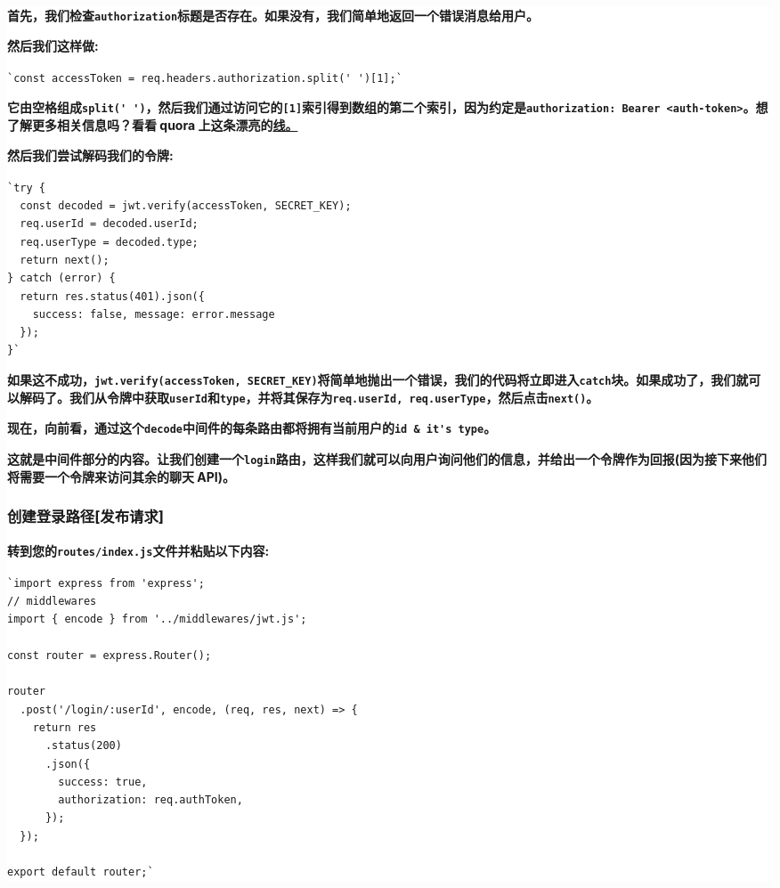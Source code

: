 **首先，我们检查`authorization`标题是否存在。如果没有，我们简单地返回一个错误消息给用户。**

**然后我们这样做:**

```
`const accessToken = req.headers.authorization.split(' ')[1];` 
```

**它由空格组成`split(' ')`，然后我们通过访问它的`[1]`索引得到数组的第二个索引，因为约定是`authorization: Bearer <auth-token>`。想了解更多相关信息吗？看看 quora 上这条漂亮的[线。](https://www.quora.com/Why-is-Bearer-required-before-the-token-in-Authorization-header-in-a-HTTP-request)**

**然后我们尝试解码我们的令牌:**

```
`try {
  const decoded = jwt.verify(accessToken, SECRET_KEY);
  req.userId = decoded.userId;
  req.userType = decoded.type;
  return next();
} catch (error) {
  return res.status(401).json({ 
  	success: false, message: error.message 
  });
}`
```

**如果这不成功，`jwt.verify(accessToken, SECRET_KEY)`将简单地抛出一个错误，我们的代码将立即进入`catch`块。如果成功了，我们就可以解码了。我们从令牌中获取`userId`和`type`，并将其保存为`req.userId, req.userType`，然后点击`next()`。**

**现在，向前看，通过这个`decode`中间件的每条路由都将拥有当前用户的`id & it's type`。**

**这就是中间件部分的内容。让我们创建一个`login`路由，这样我们就可以向用户询问他们的信息，并给出一个令牌作为回报(因为接下来他们将需要一个令牌来访问其余的聊天 API)。**

### **创建登录路径[发布请求]**

**转到您的`routes/index.js`文件并粘贴以下内容:**

```
`import express from 'express';
// middlewares
import { encode } from '../middlewares/jwt.js';

const router = express.Router();

router
  .post('/login/:userId', encode, (req, res, next) => {
    return res
      .status(200)
      .json({
        success: true,
        authorization: req.authToken,
      });
  });

export default router;` 
```
